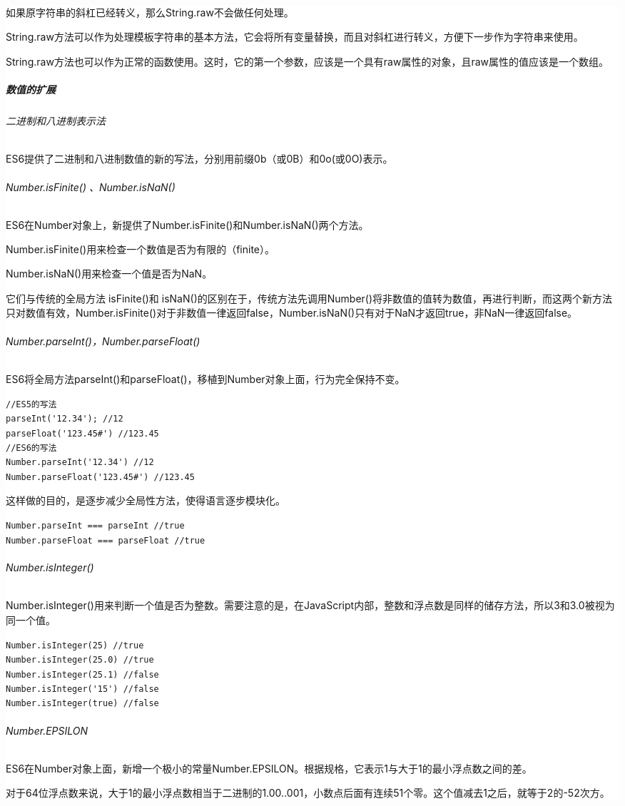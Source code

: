 如果原字符串的斜杠已经转义，那么String.raw不会做任何处理。

String.raw方法可以作为处理模板字符串的基本方法，它会将所有变量替换，而且对斜杠进行转义，方便下一步作为字符串来使用。

String.raw方法也可以作为正常的函数使用。这时，它的第一个参数，应该是一个具有raw属性的对象，且raw属性的值应该是一个数组。

##### 数值的扩展

###### 二进制和八进制表示法

ES6提供了二进制和八进制数值的新的写法，分别用前缀0b（或0B）和0o(或0O)表示。

###### Number.isFinite() 、Number.isNaN()

ES6在Number对象上，新提供了Number.isFinite()和Number.isNaN()两个方法。

Number.isFinite()用来检查一个数值是否为有限的（finite）。

Number.isNaN()用来检查一个值是否为NaN。

它们与传统的全局方法 isFinite()和 isNaN()的区别在于，传统方法先调用Number()将非数值的值转为数值，再进行判断，而这两个新方法只对数值有效，Number.isFinite()对于非数值一律返回false，Number.isNaN()只有对于NaN才返回true，非NaN一律返回false。

###### Number.parseInt()，Number.parseFloat()

ES6将全局方法parseInt()和parseFloat()，移植到Number对象上面，行为完全保持不变。

```
//ES5的写法
parseInt('12.34'); //12
parseFloat('123.45#') //123.45
//ES6的写法
Number.parseInt('12.34') //12
Number.parseFloat('123.45#') //123.45
```

这样做的目的，是逐步减少全局性方法，使得语言逐步模块化。

```
Number.parseInt === parseInt //true
Number.parseFloat === parseFloat //true
```

###### Number.isInteger()

Number.isInteger()用来判断一个值是否为整数。需要注意的是，在JavaScript内部，整数和浮点数是同样的储存方法，所以3和3.0被视为同一个值。

```
Number.isInteger(25) //true
Number.isInteger(25.0) //true
Number.isInteger(25.1) //false
Number.isInteger('15') //false
Number.isInteger(true) //false
```

###### Number.EPSILON

ES6在Number对象上面，新增一个极小的常量Number.EPSILON。根据规格，它表示1与大于1的最小浮点数之间的差。

对于64位浮点数来说，大于1的最小浮点数相当于二进制的1.00..001，小数点后面有连续51个零。这个值减去1之后，就等于2的-52次方。
